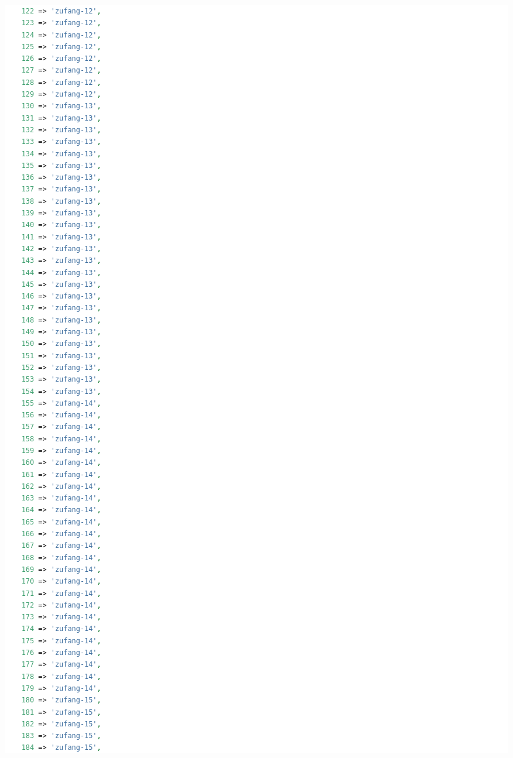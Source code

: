 ``` php
    122 => 'zufang-12',
    123 => 'zufang-12',
    124 => 'zufang-12',
    125 => 'zufang-12',
    126 => 'zufang-12',
    127 => 'zufang-12',
    128 => 'zufang-12',
    129 => 'zufang-12',
    130 => 'zufang-13',
    131 => 'zufang-13',
    132 => 'zufang-13',
    133 => 'zufang-13',
    134 => 'zufang-13',
    135 => 'zufang-13',
    136 => 'zufang-13',
    137 => 'zufang-13',
    138 => 'zufang-13',
    139 => 'zufang-13',
    140 => 'zufang-13',
    141 => 'zufang-13',
    142 => 'zufang-13',
    143 => 'zufang-13',
    144 => 'zufang-13',
    145 => 'zufang-13',
    146 => 'zufang-13',
    147 => 'zufang-13',
    148 => 'zufang-13',
    149 => 'zufang-13',
    150 => 'zufang-13',
    151 => 'zufang-13',
    152 => 'zufang-13',
    153 => 'zufang-13',
    154 => 'zufang-13',
    155 => 'zufang-14',
    156 => 'zufang-14',
    157 => 'zufang-14',
    158 => 'zufang-14',
    159 => 'zufang-14',
    160 => 'zufang-14',
    161 => 'zufang-14',
    162 => 'zufang-14',
    163 => 'zufang-14',
    164 => 'zufang-14',
    165 => 'zufang-14',
    166 => 'zufang-14',
    167 => 'zufang-14',
    168 => 'zufang-14',
    169 => 'zufang-14',
    170 => 'zufang-14',
    171 => 'zufang-14',
    172 => 'zufang-14',
    173 => 'zufang-14',
    174 => 'zufang-14',
    175 => 'zufang-14',
    176 => 'zufang-14',
    177 => 'zufang-14',
    178 => 'zufang-14',
    179 => 'zufang-14',
    180 => 'zufang-15',
    181 => 'zufang-15',
    182 => 'zufang-15',
    183 => 'zufang-15',
    184 => 'zufang-15',
```